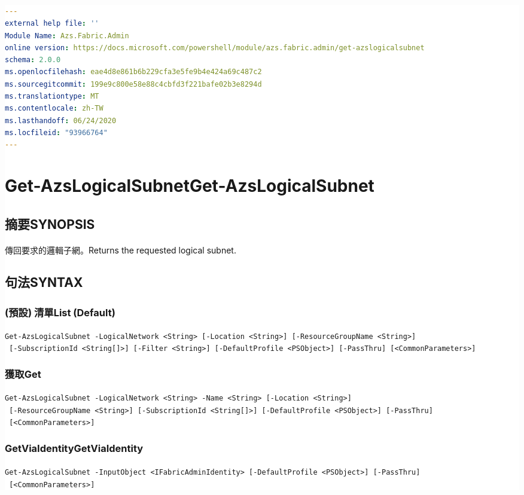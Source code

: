 ```yaml
---
external help file: ''
Module Name: Azs.Fabric.Admin
online version: https://docs.microsoft.com/powershell/module/azs.fabric.admin/get-azslogicalsubnet
schema: 2.0.0
ms.openlocfilehash: eae4d8e861b6b229cfa3e5fe9b4e424a69c487c2
ms.sourcegitcommit: 199e9c800e58e88c4cbfd3f221bafe02b3e8294d
ms.translationtype: MT
ms.contentlocale: zh-TW
ms.lasthandoff: 06/24/2020
ms.locfileid: "93966764"
---
```

# <span data-ttu-id="15794-101">Get-AzsLogicalSubnet</span><span class="sxs-lookup"><span data-stu-id="15794-101">Get-AzsLogicalSubnet</span></span>

## <span data-ttu-id="15794-102">摘要</span><span class="sxs-lookup"><span data-stu-id="15794-102">SYNOPSIS</span></span>
<span data-ttu-id="15794-103">傳回要求的邏輯子網。</span><span class="sxs-lookup"><span data-stu-id="15794-103">Returns the requested logical subnet.</span></span>

## <span data-ttu-id="15794-104">句法</span><span class="sxs-lookup"><span data-stu-id="15794-104">SYNTAX</span></span>

### <span data-ttu-id="15794-105"> (預設) 清單</span><span class="sxs-lookup"><span data-stu-id="15794-105">List (Default)</span></span>
```
Get-AzsLogicalSubnet -LogicalNetwork <String> [-Location <String>] [-ResourceGroupName <String>]
 [-SubscriptionId <String[]>] [-Filter <String>] [-DefaultProfile <PSObject>] [-PassThru] [<CommonParameters>]
```

### <span data-ttu-id="15794-106">獲取</span><span class="sxs-lookup"><span data-stu-id="15794-106">Get</span></span>
```
Get-AzsLogicalSubnet -LogicalNetwork <String> -Name <String> [-Location <String>]
 [-ResourceGroupName <String>] [-SubscriptionId <String[]>] [-DefaultProfile <PSObject>] [-PassThru]
 [<CommonParameters>]
```

### <span data-ttu-id="15794-107">GetViaIdentity</span><span class="sxs-lookup"><span data-stu-id="15794-107">GetViaIdentity</span></span>
```
Get-AzsLogicalSubnet -InputObject <IFabricAdminIdentity> [-DefaultProfile <PSObject>] [-PassThru]
 [<CommonParameters>]
```
